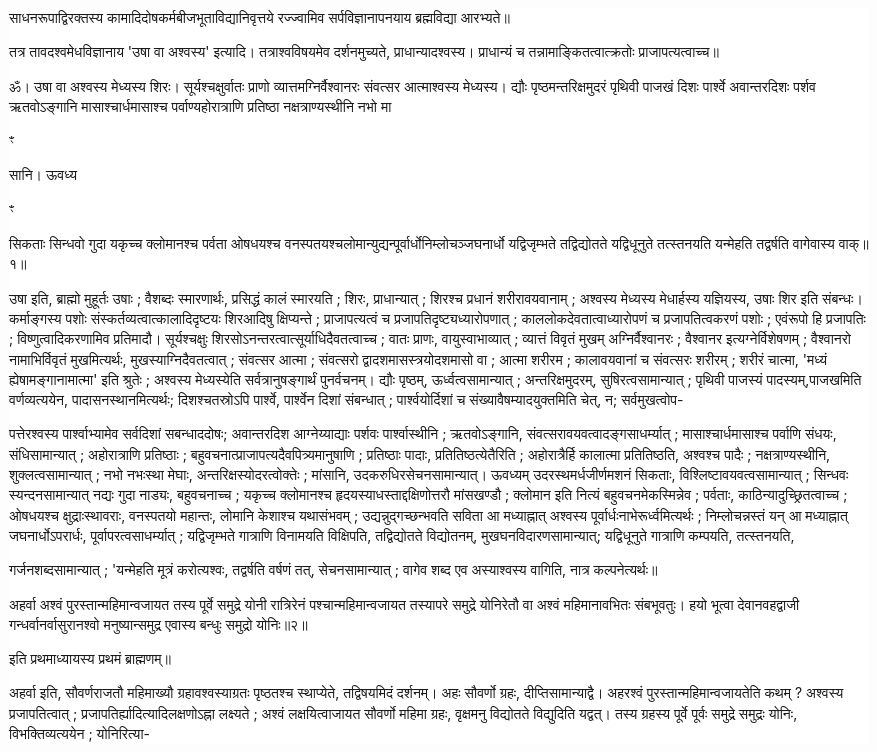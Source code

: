 साधनरूपाद्विरक्तस्य कामादिदोषकर्मबीजभूताविद्यानिवृत्तये रज्ज्वामिव सर्पविज्ञानापनयाय ब्रह्मविद्या आरभ्यते॥

 तत्र तावदश्वमेधविज्ञानाय 'उषा वा अश्वस्य' इत्यादि। तत्राश्वविषयमेव दर्शनमुच्यते, प्राधान्यादश्वस्य। प्राधान्यं च तन्नामाङ्कितत्वात्क्रतोः प्राजापत्यत्वाच्च॥

ॐ। उषा वा अश्वस्य मेध्यस्य शिरः। सूर्यश्चक्षुर्वातः प्राणो व्यात्तमग्निर्वैश्वानरः संवत्सर आत्माश्वस्य मेध्यस्य। द्यौः पृष्ठमन्तरिक्षमुदरं पृथिवी पाजखं दिशः पार्श्वे अवान्तरदिशः पर्शव ऋतवोऽङ्गानि मासाश्चार्धमासाश्च पर्वाण्यहोरात्राणि प्रतिष्ठा नक्षत्राण्यस्थीनि नभो मा

ꣳ

सानि। ऊवध्य

ꣳ

सिकताः सिन्धवो गुदा यकृच्च क्लोमानश्च पर्वता ओषधयश्च वनस्पतयश्चलोमान्युद्यन्पूर्वार्धोनिम्लोचञ्जघनार्धो यद्विजृम्भते तद्विद्योतते यद्विधूनुते तत्स्तनयति यन्मेहति तद्वर्षति वागेवास्य वाक्॥१॥

 उषा इति, ब्राह्मो मुहूर्तः उषाः ; वैशब्दः स्मारणार्थः, प्रसिद्धं कालं स्मारयति ; शिरः, प्राधान्यात् ; शिरश्च प्रधानं शरीरावयवानाम् ; अश्वस्य मेध्यस्य मेधार्हस्य यज्ञियस्य, उषाः शिर इति संबन्धः। कर्माङ्गस्य पशोः संस्कर्तव्यत्वात्कालादिदृष्टयः शिरआदिषु क्षिप्यन्ते ; प्राजापत्यत्वं च प्रजापतिदृष्ट्यध्यारोपणात् ; काललोकदेवतात्वाध्यारोपणं च प्रजापतित्वकरणं पशोः ; एवंरूपो हि प्रजापतिः ; विष्णुत्वादिकरणामिव प्रतिमादौ। सूर्यश्चक्षुः शिरसोऽनन्तरत्वात्सूर्याधिदैवतत्वाच्च ; वातः प्राणः, वायुस्वाभाव्यात् ; व्यात्तं विवृतं मुखम् अग्निर्वैश्वानरः ; वैश्वानर इत्यग्नेर्विशेषणम् ; वैश्वानरो नामाभिर्विवृतं मुखमित्यर्थः, मुखस्याग्निदैवतत्वात् ; संवत्सर आत्मा ; संवत्सरो द्वादशमासस्त्रयोदशमासो वा ; आत्मा शरीरम ; कालावयवानां च संवत्सरः शरीरम् ; शरीरं चात्मा, 'मध्यं ह्येषामङ्गानामात्मा' इति श्रुतेः ; अश्वस्य मेध्यस्येति सर्वत्रानुषङ्गार्थं पुनर्वचनम्। द्यौः पृष्ठम्, ऊर्ध्वत्वसामान्यात् ; अन्तरिक्षमुदरम्, सुषिरत्वसामान्यात् ; पृथिवी पाजस्यं पादस्यम्,पाजखमिति वर्णव्यत्ययेन, पादासनस्थानमित्यर्थः; दिशश्चतस्रोऽपि पार्श्वे, पार्श्वेन दिशां संबन्धात् ; पार्श्वयोर्दिशां च संख्यावैषम्यादयुक्तमिति चेत्, न; सर्वमुखत्वोप-

पत्तेरश्वस्य पार्श्वाभ्यामेव सर्वदिशां सबन्धाददोषः; अवान्तरदिश आग्नेय्याद्याः पर्शवः पार्श्वास्थीनि ; ऋतवोऽङ्गानि, संवत्सरावयवत्वादङ्गसाधर्म्यात् ; मासाश्चार्धमासाश्च पर्वाणि संधयः, संधिसामान्यात् ; अहोरात्राणि प्रतिष्ठाः ; बहुवचनात्प्राजापत्यदैवपित्र्यमानुषाणि ; प्रतिष्ठाः पादाः, प्रतितिष्ठत्येतैरिति ; अहोरात्रैर्हि कालात्मा प्रतितिष्ठति, अश्वश्च पादैः ; नक्षत्राण्यस्थीनि, शुक्लत्वसामान्यात् ; नभो नभःस्था मेघाः, अन्तरिक्षस्योदरत्वोक्तेः ; मांसानि, उदकरुधिरसेचनसामान्यात्। ऊवध्यम् उदरस्थमर्धजीर्णमशनं सिकताः, विश्लिष्टावयवत्वसामान्यात् ; सिन्धवः स्यन्दनसामान्यात् नद्यः गुदा नाड्यः, बहुवचनाच्च ; यकृच्च क्लोमानश्च हृदयस्याधस्ताद्दक्षिणोत्तरौ मांसखण्डौ ; क्लोमान इति नित्यं बहुवचनमेकस्मिन्नेव ; पर्वताः, काठिन्यादुच्छ्रितत्वाच्च ; ओषधयश्च क्षुद्राःस्थावराः, वनस्पतयो महान्तः, लोमानि केशाश्च यथासंभवम् ; उद्यन्नुद्गच्छन्भवति सविता आ मध्याह्नात् अश्वस्य पूर्वार्धःनाभेरूर्ध्वमित्यर्थः ; निम्लोचन्नस्तं यन् आ मध्याह्नात् जघनार्धोऽपरार्धः, पूर्वापरत्वसाधर्म्यात् ; यद्विजृम्भते गात्राणि विनामयति विक्षिपति, तद्विद्योतते विद्योतनम्, मुखघनविदारणसामान्यात्; यद्विधूनुते गात्राणि कम्पयति, तत्स्तनयति,

गर्जनशब्दसामान्यात् ; 'यन्मेहति मूत्रं करोत्यश्वः, तद्वर्षति वर्षणं तत्, सेचनसामान्यात् ; वागेव शब्द एव अस्याश्वस्य वागिति, नात्र कल्पनेत्यर्थः॥

 अहर्वा अश्वं पुरस्तान्महिमान्वजायत तस्य पूर्वे समुद्रे योनी रात्रिरेनं पश्चान्महिमान्वजायत तस्यापरे समुद्रे योनिरेतौ वा अश्वं महिमानावभितः संबभूवतुः। हयो भूत्वा देवानवहद्वाजी गन्धर्वानर्वासुरानश्वो मनुष्यान्समुद्र एवास्य बन्धुः समुद्रो योनिः॥२॥

इति प्रथमाध्यायस्य प्रथमं ब्राह्मणम्॥

 अहर्वा इति, सौवर्णराजतौ महिमाख्यौ ग्रहावश्वस्याग्रतः पृष्ठतश्च स्थाप्येते, तद्विषयमिदं दर्शनम्। अहः सौवर्णो ग्रहः, दीप्तिसामान्याद्वै। अहरश्वं पुरस्तान्महिमान्वजायतेति कथम् ? अश्वस्य प्रजापतित्वात् ; प्रजापतिर्ह्यादित्यादिलक्षणोऽह्ना लक्ष्यते ; अश्वं लक्षयित्वाजायत सौवर्णो महिमा ग्रहः, वृक्षमनु विद्योतते विद्युदिति यद्वत्। तस्य ग्रहस्य पूर्वे पूर्वः समुद्रे समुद्रः योनिः, विभक्तिव्यत्ययेन ; योनिरित्या-
